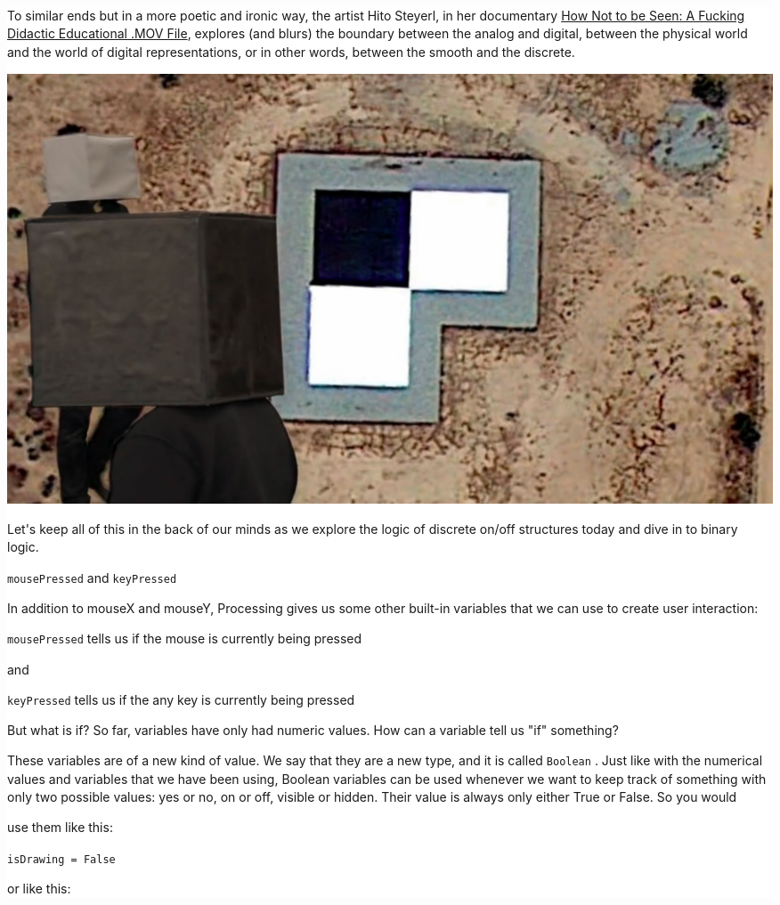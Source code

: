 To similar ends but in a more poetic and ironic way, the artist Hito Steyerl, in her documentary [How Not to be Seen: A Fucking Didactic Educational .MOV File](https://www.artforum.com/video/hito-steyerl-how-not-to-be-seen-a-fucking-didactic-educational-mov-file-2013-51651), explores (and blurs) the boundary between the analog and digital, between the physical world and the world of digital representations, or in other words, between the smooth and the discrete.

![Steyerl](images/steyerl.png)

Let's keep all of this in the back of our minds as we explore the logic of discrete on/off structures today and dive in to binary logic.

```mousePressed``` and ```keyPressed```

In addition to mouseX and mouseY, Processing gives us some other built-in variables that we can use to create user interaction:

```mousePressed``` tells us if the mouse is currently being pressed

and 

```keyPressed``` tells us if the any key is currently being pressed

But what is if? So far, variables have only had numeric values. How can a variable tell us "if" something?

These variables are of a new kind of value. We say that they are a new type, and it is called ```Boolean```
.
Just like with the numerical values and variables that we have been using, Boolean variables can be used whenever we want to keep track of something with only two possible values: yes or no, on or off, visible or hidden. Their value is always only either True or False. So you would

use them like this:

```
isDrawing = False
```

or like this:

```
